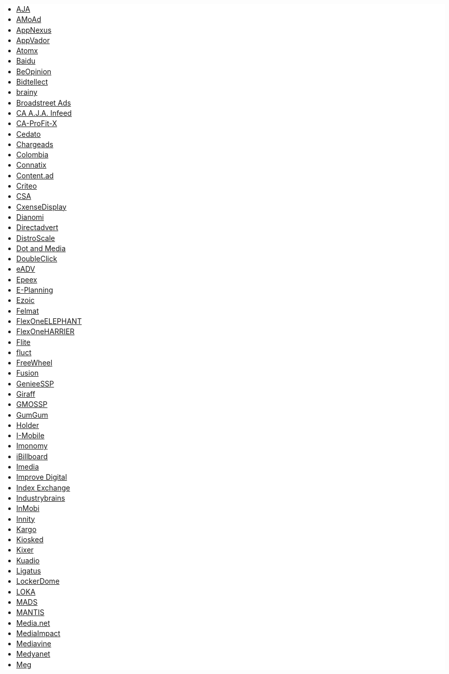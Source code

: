 * [AJA](https://github.com/ampproject/amphtml/blob/main/ads/aja.md)
* [AMoAd](https://github.com/ampproject/amphtml/blob/main/ads/amoad.md)
* [AppNexus](https://github.com/ampproject/amphtml/blob/main/ads/appnexus.md)
* [AppVador](https://github.com/ampproject/amphtml/blob/main/ads/appvador.md)
* [Atomx](https://github.com/ampproject/amphtml/blob/main/ads/atomx.md)
* [Baidu](https://github.com/ampproject/amphtml/blob/main/ads/baidu.md)
* [BeOpinion](amp-beopinion.md)
* [Bidtellect](https://github.com/ampproject/amphtml/blob/main/ads/bidtellect.md)
* [brainy](https://github.com/ampproject/amphtml/blob/main/ads/brainy.md)
* [Broadstreet Ads](https://github.com/ampproject/amphtml/blob/main/ads/broadstreetads.md)
* [CA A.J.A. Infeed](https://github.com/ampproject/amphtml/blob/main/ads/caajainfeed.md)
* [CA-ProFit-X](https://github.com/ampproject/amphtml/blob/main/ads/caprofitx.md)
* [Cedato](https://github.com/ampproject/amphtml/blob/main/ads/cedato.md)
* [Chargeads](https://github.com/ampproject/amphtml/blob/main/ads/chargeads.md)
* [Colombia](https://github.com/ampproject/amphtml/blob/main/ads/colombia.md)
* [Connatix](https://github.com/ampproject/amphtml/blob/main/ads/connatix.md)
* [Content.ad](https://github.com/ampproject/amphtml/blob/main/ads/contentad.md)
* [Criteo](https://github.com/ampproject/amphtml/blob/main/ads/criteo.md)
* [CSA](https://github.com/ampproject/amphtml/blob/main/ads/google/csa.md)
* [CxenseDisplay](https://github.com/ampproject/amphtml/blob/main/ads/eas.md)
* [Dianomi](https://github.com/ampproject/amphtml/blob/main/ads/dianomi.md)
* [Directadvert](https://github.com/ampproject/amphtml/blob/main/ads/directadvert.md)
* [DistroScale](https://github.com/ampproject/amphtml/blob/main/ads/distroscale.md)
* [Dot and Media](https://github.com/ampproject/amphtml/blob/main/ads/dotandads.md)
* [DoubleClick](https://github.com/ampproject/amphtml/blob/main/ads/google/doubleclick.md)
* [eADV](https://github.com/ampproject/amphtml/blob/main/ads/eadv.md)
* [Epeex](https://github.com/ampproject/amphtml/blob/main/ads/epeex.md)
* [E-Planning](https://github.com/ampproject/amphtml/blob/main/ads/eplanning.md)
* [Ezoic](https://github.com/ampproject/amphtml/blob/main/ads/ezoic.md)
* [Felmat](https://github.com/ampproject/amphtml/blob/main/ads/felmat.md)
* [FlexOneELEPHANT](https://github.com/ampproject/amphtml/blob/main/ads/f1e.md)
* [FlexOneHARRIER](https://github.com/ampproject/amphtml/blob/main/ads/f1h.md)
* [Flite](https://github.com/ampproject/amphtml/blob/main/ads/flite.md)
* [fluct](https://github.com/ampproject/amphtml/blob/main/ads/fluct.md)
* [FreeWheel](https://github.com/ampproject/amphtml/blob/main/ads/freewheel.md)
* [Fusion](https://github.com/ampproject/amphtml/blob/main/ads/fusion.md)
* [GenieeSSP](https://github.com/ampproject/amphtml/blob/main/ads/genieessp.md)
* [Giraff](https://github.com/ampproject/amphtml/blob/main/ads/giraff.md)
* [GMOSSP](https://github.com/ampproject/amphtml/blob/main/ads/gmossp.md)
* [GumGum](https://github.com/ampproject/amphtml/blob/main/ads/gumgum.md)
* [Holder](https://github.com/ampproject/amphtml/blob/main/ads/holder.md)
* [I-Mobile](https://github.com/ampproject/amphtml/blob/main/ads/imobile.md)
* [Imonomy](https://github.com/ampproject/amphtml/blob/main/ads/imonomy.md)
* [iBillboard](https://github.com/ampproject/amphtml/blob/main/ads/ibillboard.md)
* [Imedia](https://github.com/ampproject/amphtml/blob/main/ads/imedia.md)
* [Improve Digital](https://github.com/ampproject/amphtml/blob/main/ads/improvedigital.md)
* [Index Exchange](https://github.com/ampproject/amphtml/blob/main/ads/ix.md)
* [Industrybrains](https://github.com/ampproject/amphtml/blob/main/ads/industrybrains.md)
* [InMobi](https://github.com/ampproject/amphtml/blob/main/ads/inmobi.md)
* [Innity](https://github.com/ampproject/amphtml/blob/main/ads/innity.md)
* [Kargo](https://github.com/ampproject/amphtml/blob/main/ads/kargo.md)
* [Kiosked](https://github.com/ampproject/amphtml/blob/main/ads/kiosked.md)
* [Kixer](https://github.com/ampproject/amphtml/blob/main/ads/kixer.md)
* [Kuadio](https://github.com/ampproject/amphtml/blob/main/ads/kuadio.md)
* [Ligatus](https://github.com/ampproject/amphtml/blob/main/ads/ligatus.md)
* [LockerDome](https://github.com/ampproject/amphtml/blob/main/ads/lockerdome.md)
* [LOKA](https://github.com/ampproject/amphtml/blob/main/ads/loka.md)
* [MADS](https://github.com/ampproject/amphtml/blob/main/ads/mads.md)
* [MANTIS](https://github.com/ampproject/amphtml/blob/main/ads/mantis.md)
* [Media.net](https://github.com/ampproject/amphtml/blob/main/ads/medianet.md)
* [MediaImpact](https://github.com/ampproject/amphtml/blob/main/ads/mediaimpact.md)
* [Mediavine](https://github.com/ampproject/amphtml/blob/main/ads/mediavine.md)
* [Medyanet](https://github.com/ampproject/amphtml/blob/main/ads/medyanet.md)
* [Meg](https://github.com/ampproject/amphtml/blob/main/ads/meg.md)